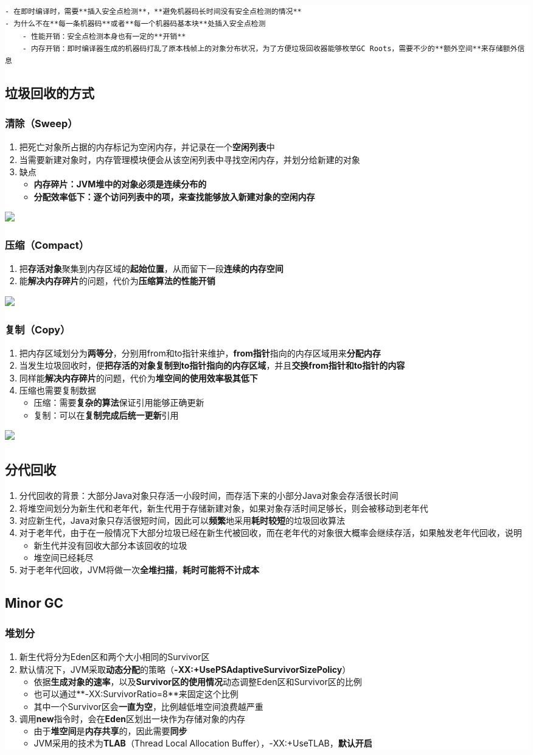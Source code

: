     - 在即时编译时，需要**插入安全点检测**，**避免机器码长时间没有安全点检测的情况**
    - 为什么不在**每一条机器码**或者**每一个机器码基本块**处插入安全点检测
        - 性能开销：安全点检测本身也有一定的**开销**
        - 内存开销：即时编译器生成的机器码打乱了原本栈帧上的对象分布状况，为了方便垃圾回收器能够枚举GC Roots，需要不少的**额外空间**来存储额外信息

## 垃圾回收的方式

### 清除（Sweep）
1. 把死亡对象所占据的内存标记为空闲内存，并记录在一个**空闲列表**中
2. 当需要新建对象时，内存管理模块便会从该空闲列表中寻找空闲内存，并划分给新建的对象
3. 缺点
    - **内存碎片：JVM堆中的对象必须是连续分布的**
    - **分配效率低下：逐个访问列表中的项，来查找能够放入新建对象的空闲内存**

<img src="https://jvm-1253868755.cos.ap-guangzhou.myqcloud.com/basic/jvm-basic-gc-sweep.png" width=600/>


### 压缩（Compact）
1. 把**存活对象**聚集到内存区域的**起始位置**，从而留下一段**连续的内存空间**
2. 能**解决内存碎片**的问题，代价为**压缩算法的性能开销**

<img src="https://jvm-1253868755.cos.ap-guangzhou.myqcloud.com/basic/jvm-basic-gc-compact.png" width=600/>

### 复制（Copy）
1. 把内存区域划分为**两等分**，分别用from和to指针来维护，**from指针**指向的内存区域用来**分配内存**
2. 当发生垃圾回收时，便**把存活的对象复制到to指针指向的内存区域**，并且**交换from指针和to指针的内容**
3. 同样能**解决内存碎片**的问题，代价为**堆空间的使用效率极其低下**
4. 压缩也需要复制数据
    - 压缩：需要**复杂的算法**保证引用能够正确更新
    - 复制：可以在**复制完成后统一更新**引用

<img src="https://jvm-1253868755.cos.ap-guangzhou.myqcloud.com/basic/jvm-basic-gc-copy.png" width=600/>

## 分代回收
1. 分代回收的背景：大部分Java对象只存活一小段时间，而存活下来的小部分Java对象会存活很长时间
2. 将堆空间划分为新生代和老年代，新生代用于存储新建对象，如果对象存活时间足够长，则会被移动到老年代
3. 对应新生代，Java对象只存活很短时间，因此可以**频繁**地采用**耗时较短**的垃圾回收算法
4. 对于老年代，由于在一般情况下大部分垃圾已经在新生代被回收，而在老年代的对象很大概率会继续存活，如果触发老年代回收，说明
    - 新生代并没有回收大部分本该回收的垃圾
    - 堆空间已经耗尽
5. 对于老年代回收，JVM将做一次**全堆扫描**，**耗时可能将不计成本**

## Minor GC

### 堆划分
1. 新生代将分为Eden区和两个大小相同的Survivor区
2. 默认情况下，JVM采取**动态分配**的策略（**-XX:+UsePSAdaptiveSurvivorSizePolicy**）
    - 依据**生成对象的速率**，以及**Survivor区的使用情况**动态调整Eden区和Survivor区的比例
    - 也可以通过**-XX:SurvivorRatio=8**来固定这个比例
    - 其中一个Survivor区会**一直为空**，比例越低堆空间浪费越严重
3. 调用**new**指令时，会在**Eden**区划出一块作为存储对象的内存
    - 由于**堆空间**是**内存共享**的，因此需要**同步**
    - JVM采用的技术为**TLAB**（Thread Local Allocation Buffer），-XX:+UseTLAB，**默认开启**
